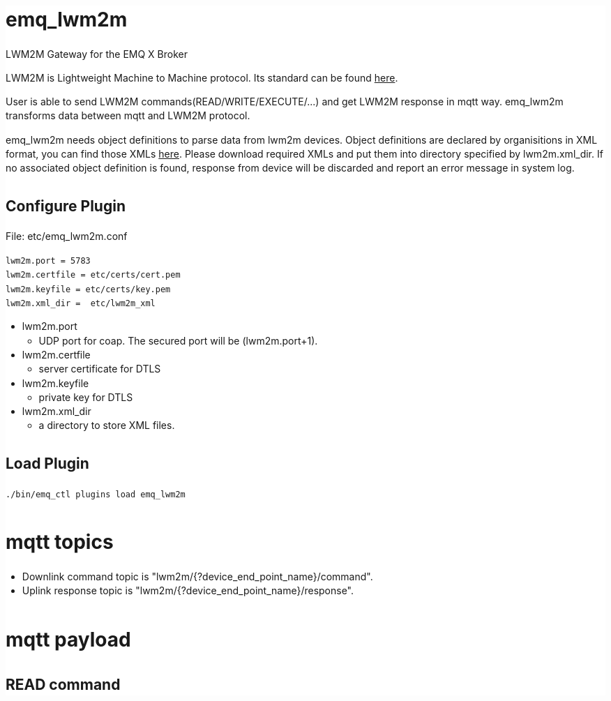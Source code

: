 
emq_lwm2m
==========

LWM2M Gateway for the EMQ X Broker

LWM2M is Lightweight Machine to Machine protocol. Its standard can be found [here](http://www.openmobilealliance.org/release/LightweightM2M).

User is able to send LWM2M commands(READ/WRITE/EXECUTE/...) and get LWM2M response in mqtt way. emq_lwm2m transforms data between mqtt and LWM2M protocol.

emq_lwm2m needs object definitions to parse data from lwm2m devices. Object definitions are declared by organisitions in XML format, you can find those XMLs [here](http://www.openmobilealliance.org/wp/OMNA/LwM2M/LwM2MRegistry.html). Please download required XMLs and put them into directory specified by lwm2m.xml_dir. If no associated object definition is found, response from device will be discarded and report an error message in system log.


Configure Plugin
----------------

File: etc/emq_lwm2m.conf

```
lwm2m.port = 5783
lwm2m.certfile = etc/certs/cert.pem
lwm2m.keyfile = etc/certs/key.pem
lwm2m.xml_dir =  etc/lwm2m_xml
```
- lwm2m.port
  + UDP port for coap. The secured port will be (lwm2m.port+1).
- lwm2m.certfile
  + server certificate for DTLS
- lwm2m.keyfile
  + private key for DTLS
- lwm2m.xml_dir
  + a directory to store XML files.

Load Plugin
-----------

```
./bin/emq_ctl plugins load emq_lwm2m
```

# mqtt topics

- Downlink command topic is "lwm2m/{?device_end_point_name}/command".
- Uplink response topic is "lwm2m/{?device_end_point_name}/response".

# mqtt payload

## READ command
